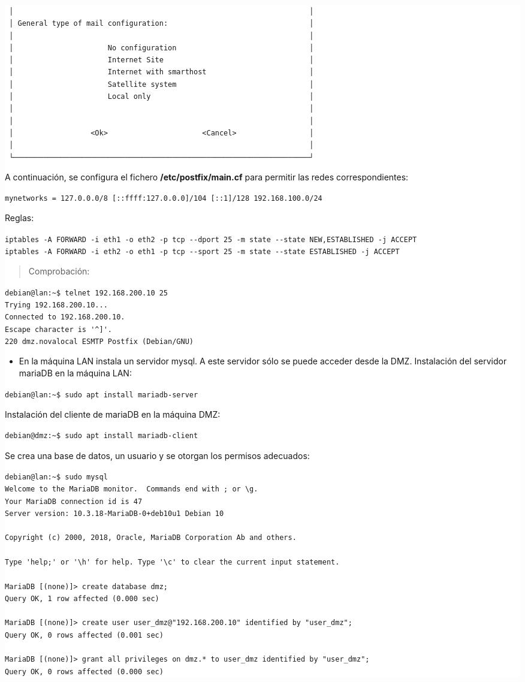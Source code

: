 ~~~
 │                                                                     │ 
 │ General type of mail configuration:                                 │ 
 │                                                                     │ 
 │                      No configuration                               │ 
 │                      Internet Site                                  │ 
 │                      Internet with smarthost                        │ 
 │                      Satellite system                               │ 
 │                      Local only                                     │ 
 │                                                                     │ 
 │                                                                     │ 
 │                  <Ok>                      <Cancel>                 │ 
 │                                                                     │ 
 └─────────────────────────────────────────────────────────────────────┘ 
~~~

A continuación, se configura el fichero **/etc/postfix/main.cf** para permitir las redes correspondientes:
~~~
mynetworks = 127.0.0.0/8 [::ffff:127.0.0.0]/104 [::1]/128 192.168.100.0/24
~~~

Reglas:
~~~
iptables -A FORWARD -i eth1 -o eth2 -p tcp --dport 25 -m state --state NEW,ESTABLISHED -j ACCEPT
iptables -A FORWARD -i eth2 -o eth1 -p tcp --sport 25 -m state --state ESTABLISHED -j ACCEPT
~~~

> Comprobación:
~~~
debian@lan:~$ telnet 192.168.200.10 25
Trying 192.168.200.10...
Connected to 192.168.200.10.
Escape character is '^]'.
220 dmz.novalocal ESMTP Postfix (Debian/GNU)
~~~


- En la máquina LAN instala un servidor mysql. A este servidor sólo se puede acceder desde la DMZ.
Instalación del servidor mariaDB en la máquina LAN:
~~~
debian@lan:~$ sudo apt install mariadb-server
~~~

Instalación del cliente de mariaDB en la máquina DMZ:
~~~
debian@dmz:~$ sudo apt install mariadb-client
~~~

Se crea una base de datos, un usuario y se otorgan los permisos adecuados:
~~~
debian@lan:~$ sudo mysql
Welcome to the MariaDB monitor.  Commands end with ; or \g.
Your MariaDB connection id is 47
Server version: 10.3.18-MariaDB-0+deb10u1 Debian 10

Copyright (c) 2000, 2018, Oracle, MariaDB Corporation Ab and others.

Type 'help;' or '\h' for help. Type '\c' to clear the current input statement.

MariaDB [(none)]> create database dmz;
Query OK, 1 row affected (0.000 sec)

MariaDB [(none)]> create user user_dmz@"192.168.200.10" identified by "user_dmz";
Query OK, 0 rows affected (0.001 sec)

MariaDB [(none)]> grant all privileges on dmz.* to user_dmz identified by "user_dmz";
Query OK, 0 rows affected (0.000 sec)

~~~
